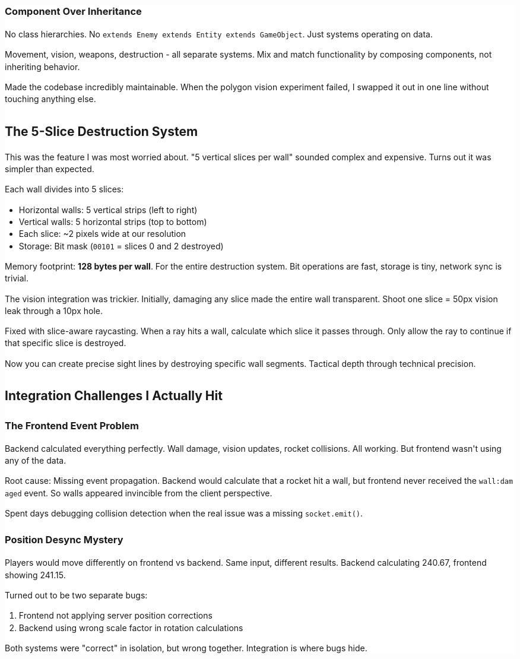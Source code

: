 ### Component Over Inheritance
No class hierarchies. No `extends Enemy extends Entity extends GameObject`. Just systems operating on data.

Movement, vision, weapons, destruction - all separate systems. Mix and match functionality by composing components, not inheriting behavior.

Made the codebase incredibly maintainable. When the polygon vision experiment failed, I swapped it out in one line without touching anything else.

## The 5-Slice Destruction System

This was the feature I was most worried about. "5 vertical slices per wall" sounded complex and expensive. Turns out it was simpler than expected.

Each wall divides into 5 slices:
- Horizontal walls: 5 vertical strips (left to right)  
- Vertical walls: 5 horizontal strips (top to bottom)
- Each slice: ~2 pixels wide at our resolution
- Storage: Bit mask (`00101` = slices 0 and 2 destroyed)

Memory footprint: **128 bytes per wall**. For the entire destruction system. Bit operations are fast, storage is tiny, network sync is trivial.

The vision integration was trickier. Initially, damaging any slice made the entire wall transparent. Shoot one slice = 50px vision leak through a 10px hole.

Fixed with slice-aware raycasting. When a ray hits a wall, calculate which slice it passes through. Only allow the ray to continue if that specific slice is destroyed.

Now you can create precise sight lines by destroying specific wall segments. Tactical depth through technical precision.

## Integration Challenges I Actually Hit

### The Frontend Event Problem
Backend calculated everything perfectly. Wall damage, vision updates, rocket collisions. All working. But frontend wasn't using any of the data.

Root cause: Missing event propagation. Backend would calculate that a rocket hit a wall, but frontend never received the `wall:damaged` event. So walls appeared invincible from the client perspective.

Spent days debugging collision detection when the real issue was a missing `socket.emit()`.

### Position Desync Mystery
Players would move differently on frontend vs backend. Same input, different results. Backend calculating 240.67, frontend showing 241.15.

Turned out to be two separate bugs:
1. Frontend not applying server position corrections
2. Backend using wrong scale factor in rotation calculations

Both systems were "correct" in isolation, but wrong together. Integration is where bugs hide.
